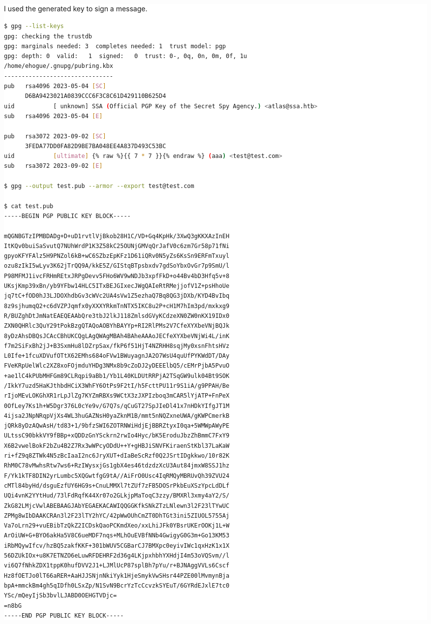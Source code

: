 I used the generated key to sign a message.

```bash
$ gpg --list-keys
gpg: checking the trustdb
gpg: marginals needed: 3  completes needed: 1  trust model: pgp
gpg: depth: 0  valid:   1  signed:   0  trust: 0-, 0q, 0n, 0m, 0f, 1u
/home/ehogue/.gnupg/pubring.kbx
-------------------------------
pub   rsa4096 2023-05-04 [SC]
      D6BA9423021A0839CCC6F3C8C61D429110B625D4
uid           [ unknown] SSA (Official PGP Key of the Secret Spy Agency.) <atlas@ssa.htb>
sub   rsa4096 2023-05-04 [E]

pub   rsa3072 2023-09-02 [SC]
      3FEDA77DD0FA82D9BE7BA048EE4A837D493C53BC
uid           [ultimate] {% raw %}{{ 7 * 7 }}{% endraw %} (aaa) <test@test.com>
sub   rsa3072 2023-09-02 [E]

$ gpg --output test.pub --armor --export test@test.com

$ cat test.pub
-----BEGIN PGP PUBLIC KEY BLOCK-----

mQGNBGTzIPMBDADg+D+uD1rvtlVjBkob28H1C/VD+Gq4KpHk/3XwQ3gKKXAzInEH
ItKQv0buiSaSvutQ7NUhWrdP1K3Z58kC25OUNjGMVqQrJafV0c6zm7Gr58p71fNi
gpyoKFYFAlz5H9PNZol6kB+wC6SZbzEpKFz1D61iQRv0N5yZs6KsSn9ERFmTxuyl
ozu8zIkI5wLyv3K62jTrQQ9A/kkE5Z/GIStqBTpsbxdv7gdSoYbxOvGr7p9SmU/l
P98MFMJ1ivcFRHmREtxJRPgDevv5FHo6WV9wNDJb3xpfFkD+o44Bv4bD3Hfq5v+8
UKsjKmp39xBn/yb9YFbw14HLC5ITxBEJGIxecJWgQAIeRtRMejjofV1Z+psHhoUe
jq7tC+fOD0hJ3LJDOXhdbGv3cWVc2UA4sVw1Z5ezhaQ7Bq8QG3jDXb/KYD4BvIbq
8z9sjhumqQ2+c6dVZPJqmfx0yXXXYRkmTnNTX5IKC8u2P+cH1M7hIm3pd/mxkxg9
R/BUZghDtJmNatEAEQEAAbQre3tbJ2lkJ118ZmlsdGVyKCdzeXN0ZW0nKX19IDx0
ZXN0QHRlc3QuY29tPokBzgQTAQoAOBYhBAYYp+RI2RlPMs2V7CfeXYXbeVNjBQJk
8yDzAhsDBQsJCAcCBhUKCQgLAgQWAgMBAh4BAheAAAoJECfeXYXbeVNjWi4L/inK
f7m2SiFxBh2jJ+B3SxmHu8lDZrpSax/fkP6f51HjT4NZRHH8sqjMy0xsnFhtsHVz
L0Ife+1fcuXDVufOTtX62EMhs684oFVw1BWuyagnJA2O7WsU4quUfPYKWdDT/DAy
FVeKRpUelWlc2XZ8xoFOjmduYHDg3NMx8b9cZoDJ2yDEEElbQ5/cEMrPjbA5PvuO
+ae1lC4kPUbMHFGm89CLRqpi9aBb1/Yb1L40KLDUtRRPjA2TSqGW9ulk04Bt9SOK
/IkkY7uzd5HaKJthbdHCiX3WhFY6OtPs9F2tI/h5FcttPU11r9S1iA/g9PPAH/Be
rIjoMEvLOKGhXR1rLpJlZg7KYZmRBXs9WCtX3zJXPIzboq3mCAR5lYjATP+FnPeX
0OfLey7Ks1h+W5Dgr376L0cYe9v/G7Q7s/qCuGT27SpJIeDl41x7nHDkYIfgJT1M
4ijsa2JNpNRqpVjXs4WL3huGAZNsH0yaZknM1B/mmt5nNQZxneUWA/gKWPCmerkB
jQRk8yDzAQwAsH/td83+1/9bfzSWI6ZOTRNWiHdjEjBBRZtyxI0qa+5WMWpAWyPE
ULtssC90bkkVY9fBBp+xQDDzGnYSckrn2rwIo4Hyc/bK5EroduJbzZhBmmC7FxY9
X6B2vwelBokF2bZu4B2Z7Rx3wWPcyODdU++Y+gHBJiSNVFKiraenStKbl37LaKaW
ri+fZ9q8ZTWk4N5zBcIaaI2nc6JryXUT+dIaBeScRzf0Q2JSrtIDgkkwo/10r82K
RhM0C78vMwhsRtw7ws6+RzIWysxjGs1gbX4es46tdzdzXcU3Aut84jmxW8SSJ1hz
F/Yk1kTF8DIN2yrLumbc5XQGwtfgG9tA//AiFrO0Usc4IqRMQyMBRUvQh39ZVU24
cMTl84byHd/dsguEzfUY6HG9s+CnuLMMXl7tZUf7zFB5DOSrPkbEuXSzYpcLdDLf
UQi4vnK2YYtHud/73lFdRqfK44Xr07o2GLkjpMaToqC3zzy/BMXRl3xmy4aY2/S/
ZkG82LMjcVwlABEBAAGJAbYEGAEKACAWIQQGGKfkSNkZTzLNlewn3l2F23lTYwUC
ZPMg8wIbDAAKCRAn3l2F23lTY2hYC/42pWwOUhCmZT0DhTGt3ini5ZIUOL5755Aj
Va7oLrn29+vuEBibTzQkZ2ICDskQaoPCKmdXeo/xxLhiJFk0YBsrUKErOOKj1L+W
ArOiUW+G+BYO6akHa5V8C6ueMDF7nqs+MLhOuEVBfNNb4GwigyG0G3m+Go13KM53
iRbMQywIfcv/hzBQ5zakfKKF+301bWUV5CGBarCJ7BMXpc0eyivIWc1qxHzK1x1X
56DZUkIOx+u8K7ETNZO6eLuwRFDEHRF2d36g4LKjpxhbhYXHdjI4m53oVQSvm//l
vi6Q7fNhkZDX1tppK0hufDVV2J1+LJMlUcP87splBh7pYu/r+BJNAggVVLs6Cscf
Hz8fOETJo0lT66aRER+AaHJJSNjnNkiYyk1HjeSmykVwSHsr44PZE00lMvmynBja
bpA+mmckBm4gh5qIDfh0LSxZp/N1SvN9BcrYzTcCcvzkSYEuT/6GYRdEJxlE7tc0
YSc/mQeyIjSb3bvlLJABD0OEHGTVDjc=
=n8bG
-----END PGP PUBLIC KEY BLOCK-----

```